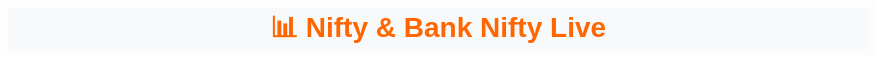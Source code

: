 <!DOCTYPE html>
<html lang="en">
<head>
  <meta charset="UTF-8">
  <meta name="viewport" content="width=device-width, initial-scale=1.0">
  <title>Nifty & Bank Nifty Live</title>
  <script src="https://cdn.jsdelivr.net/npm/chart.js"></script>
  <script src="https://cdn.jsdelivr.net/npm/chartjs-chart-financial"></script>
  <style>
    body {
      font-family: Arial, sans-serif;
      background: #f8f9fa;
      margin: 0;
      padding: 20px;
      text-align: center;
    }
    h1 {
      color: #ff6600;
      margin-bottom: 20px;
    }
    .cards {
      display: flex;
      justify-content: center;
      flex-wrap: wrap;
      gap: 15px;
      margin-bottom: 20px;
    }
    .card {
      background: white;
      padding: 15px;
      border-radius: 12px;
      box-shadow: 0px 4px 10px rgba(0,0,0,0.1);
      width: 100%;
      max-width: 220px;
    }
    .price {
      font-size: 20px;
      font-weight: bold;
    }
    .up { color: green; }
    .down { color: red; }
    .chart-container {
      margin: 20px auto;
      background: white;
      border-radius: 12px;
      padding: 10px;
      box-shadow: 0px 4px 10px rgba(0,0,0,0.1);
      width: 100%;
      max-width: 900px;
    }
    canvas {
      width: 100% !important;
      height: auto !important;
    }
  </style>
</head>
<body>
  <h1>📊 Nifty & Bank Nifty Live</h1>
